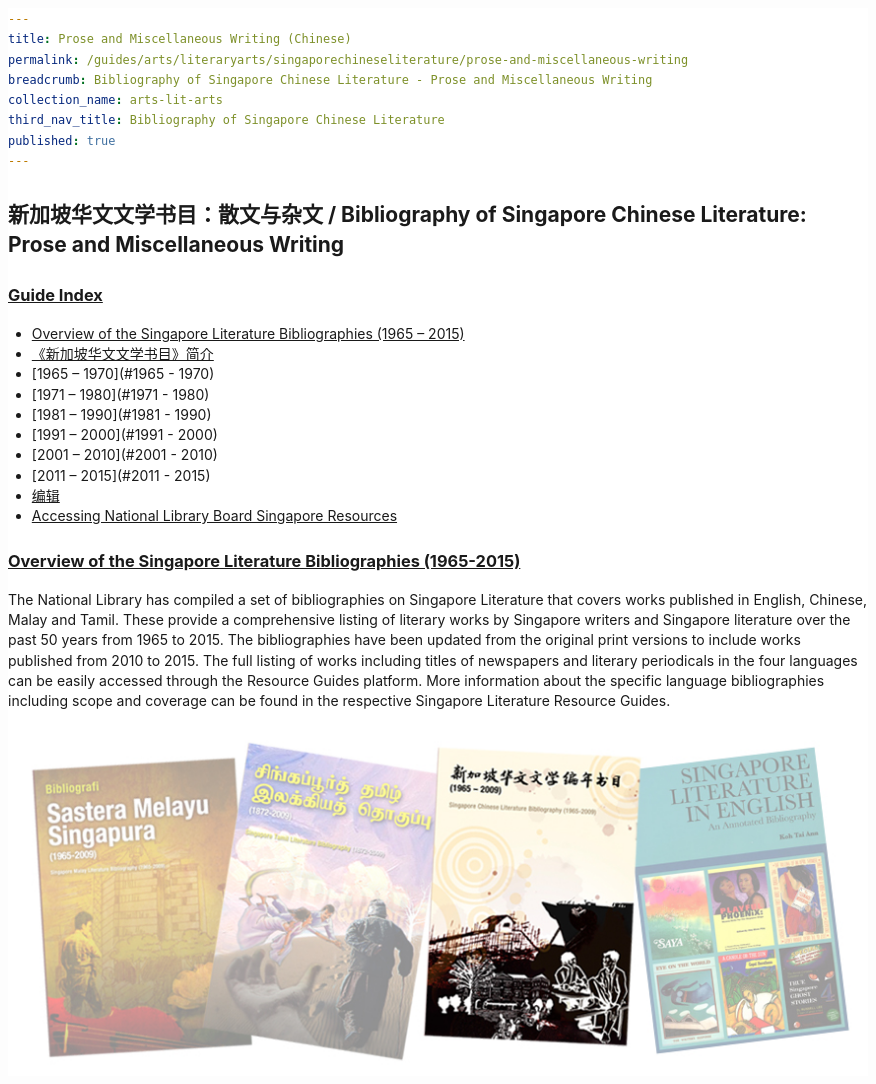 ```yaml
---
title: Prose and Miscellaneous Writing (Chinese)
permalink: /guides/arts/literaryarts/singaporechineseliterature/prose-and-miscellaneous-writing
breadcrumb: Bibliography of Singapore Chinese Literature - Prose and Miscellaneous Writing
collection_name: arts-lit-arts
third_nav_title: Bibliography of Singapore Chinese Literature
published: true
---
```


## **新加坡华文文学书目：散文与杂文 / Bibliography of Singapore Chinese Literature: Prose and Miscellaneous Writing**

<h3><u>Guide Index</u></h3>

* [Overview of the Singapore Literature Bibliographies (1965 – 2015)](#overview-of-the-singapore-literature-bibliographies-1965-2015)
* [《新加坡华文文学书目》简介](#anchor2)
* [1965 – 1970](#1965 - 1970)
* [1971 – 1980](#1971 - 1980)
* [1981 – 1990](#1981 - 1990)
* [1991 – 2000](#1991 - 2000)
* [2001 – 2010](#2001 - 2010)
* [2011 – 2015](#2011 - 2015)
* [编辑](#编辑)
* [Accessing National Library Board Singapore Resources](#accessing-national-library-board-singapore-resources)

### <u>Overview of the Singapore Literature Bibliographies (1965-2015)</u>

The National Library has compiled a set of bibliographies on Singapore Literature that covers works published in English, Chinese, Malay and Tamil. These provide a comprehensive listing of literary works by Singapore writers and Singapore literature over the past 50 years from 1965 to 2015. The bibliographies have been updated from the original print versions to include works published from 2010 to 2015. The full listing of works including titles of newspapers and literary periodicals in the four languages can be easily accessed through the Resource Guides platform. More information about the specific language bibliographies including scope and coverage can be found in the respective Singapore Literature Resource Guides.

![Chinese banner](/images/arts/literaryarts/singaporechineseliterature/SGLitbibliobannerCL-1.jpg)
